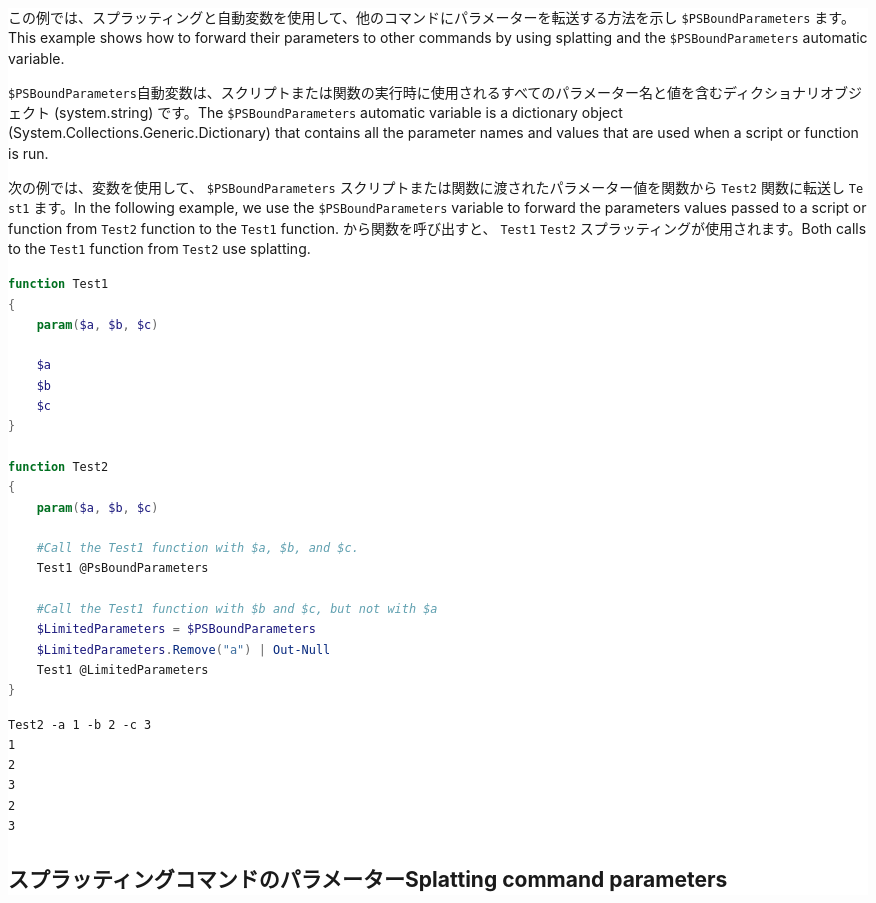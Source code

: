 <span data-ttu-id="bd631-162">この例では、スプラッティングと自動変数を使用して、他のコマンドにパラメーターを転送する方法を示し `$PSBoundParameters` ます。</span><span class="sxs-lookup"><span data-stu-id="bd631-162">This example shows how to forward their parameters to other commands by using splatting and the `$PSBoundParameters` automatic variable.</span></span>

<span data-ttu-id="bd631-163">`$PSBoundParameters`自動変数は、スクリプトまたは関数の実行時に使用されるすべてのパラメーター名と値を含むディクショナリオブジェクト (system.string) です。</span><span class="sxs-lookup"><span data-stu-id="bd631-163">The `$PSBoundParameters` automatic variable is a dictionary object (System.Collections.Generic.Dictionary) that contains all the parameter names and values that are used when a script or function is run.</span></span>

<span data-ttu-id="bd631-164">次の例では、変数を使用して、 `$PSBoundParameters` スクリプトまたは関数に渡されたパラメーター値を関数から `Test2` 関数に転送し `Test1` ます。</span><span class="sxs-lookup"><span data-stu-id="bd631-164">In the following example, we use the `$PSBoundParameters` variable to forward the parameters values passed to a script or function from `Test2` function to the `Test1` function.</span></span> <span data-ttu-id="bd631-165">から関数を呼び出すと、 `Test1` `Test2` スプラッティングが使用されます。</span><span class="sxs-lookup"><span data-stu-id="bd631-165">Both calls to the `Test1` function from `Test2` use splatting.</span></span>

```powershell
function Test1
{
    param($a, $b, $c)

    $a
    $b
    $c
}

function Test2
{
    param($a, $b, $c)

    #Call the Test1 function with $a, $b, and $c.
    Test1 @PsBoundParameters

    #Call the Test1 function with $b and $c, but not with $a
    $LimitedParameters = $PSBoundParameters
    $LimitedParameters.Remove("a") | Out-Null
    Test1 @LimitedParameters
}
```

```Output
Test2 -a 1 -b 2 -c 3
1
2
3
2
3
```

## <a name="splatting-command-parameters"></a><span data-ttu-id="bd631-166">スプラッティングコマンドのパラメーター</span><span class="sxs-lookup"><span data-stu-id="bd631-166">Splatting command parameters</span></span>
